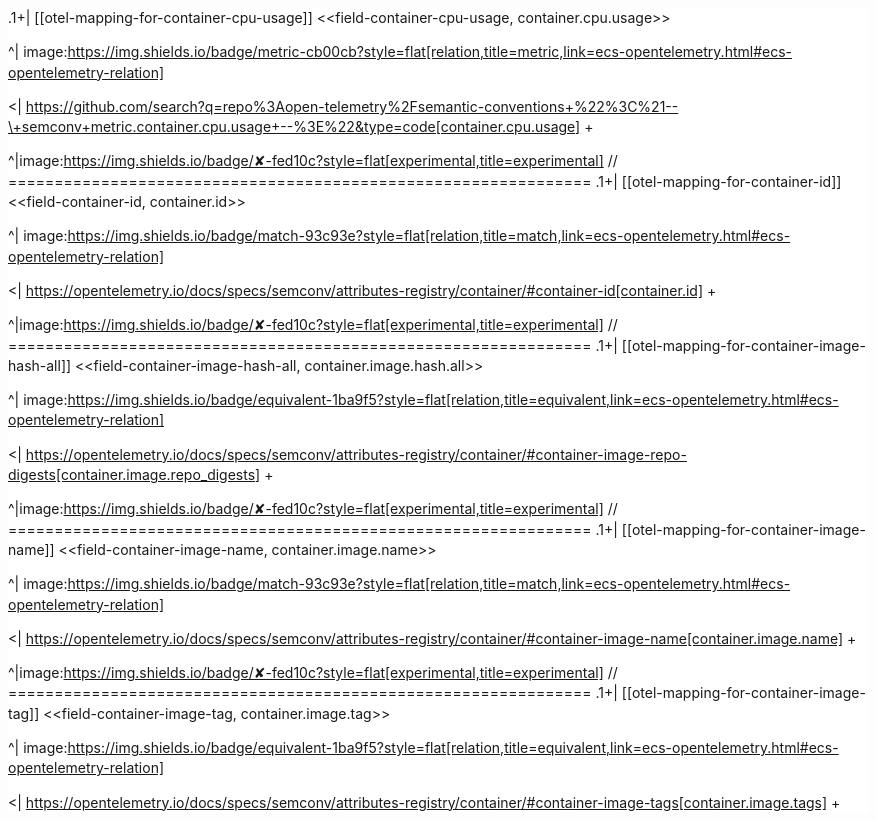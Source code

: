 .1+|
[[otel-mapping-for-container-cpu-usage]]
<<field-container-cpu-usage, container.cpu.usage>> 

^| image:https://img.shields.io/badge/metric-cb00cb?style=flat[relation,title=metric,link=ecs-opentelemetry.html#ecs-opentelemetry-relation]

<| https://github.com/search?q=repo%3Aopen-telemetry%2Fsemantic-conventions+%22%3C%21--\+semconv+metric.container.cpu.usage+--%3E%22&type=code[container.cpu.usage] +

^|image:https://img.shields.io/badge/✘-fed10c?style=flat[experimental,title=experimental]
// ===============================================================
.1+|
[[otel-mapping-for-container-id]]
<<field-container-id, container.id>> 

^| image:https://img.shields.io/badge/match-93c93e?style=flat[relation,title=match,link=ecs-opentelemetry.html#ecs-opentelemetry-relation]

<| https://opentelemetry.io/docs/specs/semconv/attributes-registry/container/#container-id[container.id] +

^|image:https://img.shields.io/badge/✘-fed10c?style=flat[experimental,title=experimental]
// ===============================================================
.1+|
[[otel-mapping-for-container-image-hash-all]]
<<field-container-image-hash-all, container.image.hash.all>> 

^| image:https://img.shields.io/badge/equivalent-1ba9f5?style=flat[relation,title=equivalent,link=ecs-opentelemetry.html#ecs-opentelemetry-relation]

<| https://opentelemetry.io/docs/specs/semconv/attributes-registry/container/#container-image-repo-digests[container.image.repo_digests] +

^|image:https://img.shields.io/badge/✘-fed10c?style=flat[experimental,title=experimental]
// ===============================================================
.1+|
[[otel-mapping-for-container-image-name]]
<<field-container-image-name, container.image.name>> 

^| image:https://img.shields.io/badge/match-93c93e?style=flat[relation,title=match,link=ecs-opentelemetry.html#ecs-opentelemetry-relation]

<| https://opentelemetry.io/docs/specs/semconv/attributes-registry/container/#container-image-name[container.image.name] +

^|image:https://img.shields.io/badge/✘-fed10c?style=flat[experimental,title=experimental]
// ===============================================================
.1+|
[[otel-mapping-for-container-image-tag]]
<<field-container-image-tag, container.image.tag>> 

^| image:https://img.shields.io/badge/equivalent-1ba9f5?style=flat[relation,title=equivalent,link=ecs-opentelemetry.html#ecs-opentelemetry-relation]

<| https://opentelemetry.io/docs/specs/semconv/attributes-registry/container/#container-image-tags[container.image.tags] +
